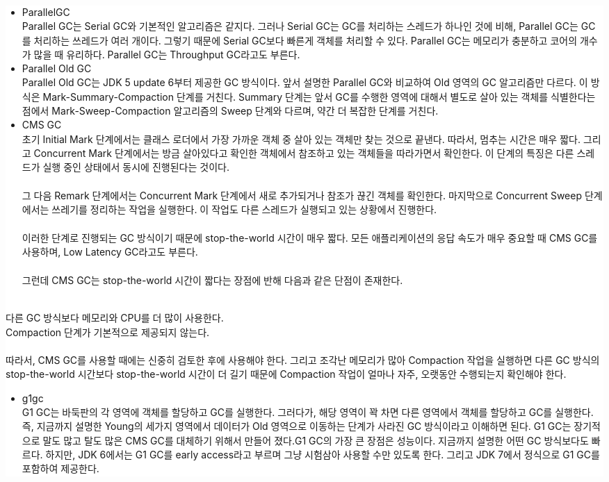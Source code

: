 - ParallelGC<br>
Parallel GC는 Serial GC와 기본적인 알고리즘은 같지다. 그러나 Serial GC는 GC를 처리하는 스레드가 하나인 것에 비해, Parallel GC는 GC를 처리하는 쓰레드가 여러 개이다. 그렇기 때문에 Serial GC보다 빠른게 객체를 처리할 수 있다. Parallel GC는 메모리가 충분하고 코어의 개수가 많을 때 유리하다. Parallel GC는 Throughput GC라고도 부른다.<br>
- Parallel Old GC<br>
Parallel Old GC는 JDK 5 update 6부터 제공한 GC 방식이다. 앞서 설명한 Parallel GC와 비교하여 Old 영역의 GC 알고리즘만 다르다. 이 방식은 Mark-Summary-Compaction 단계를 거친다. Summary 단계는 앞서 GC를 수행한 영역에 대해서 별도로 살아 있는 객체를 식별한다는 점에서 Mark-Sweep-Compaction 알고리즘의 Sweep 단계와 다르며, 약간 더 복잡한 단계를 거친다.<br> 
- CMS GC<br>
초기 Initial Mark 단계에서는 클래스 로더에서 가장 가까운 객체 중 살아 있는 객체만 찾는 것으로 끝낸다. 따라서, 멈추는 시간은 매우 짧다. 그리고 Concurrent Mark 단계에서는 방금 살아있다고 확인한 객체에서 참조하고 있는 객체들을 따라가면서 확인한다. 이 단계의 특징은 다른 스레드가 실행 중인 상태에서 동시에 진행된다는 것이다.<br><br>
그 다음 Remark 단계에서는 Concurrent Mark 단계에서 새로 추가되거나 참조가 끊긴 객체를 확인한다. 마지막으로 Concurrent Sweep 단계에서는 쓰레기를 정리하는 작업을 실행한다. 이 작업도 다른 스레드가 실행되고 있는 상황에서 진행한다.<br><br>
이러한 단계로 진행되는 GC 방식이기 때문에 stop-the-world 시간이 매우 짧다. 모든 애플리케이션의 응답 속도가 매우 중요할 때 CMS GC를 사용하며, Low Latency GC라고도 부른다.<br><br>
그런데 CMS GC는 stop-the-world 시간이 짧다는 장점에 반해 다음과 같은 단점이 존재한다.<br><br>

 다른 GC 방식보다 메모리와 CPU를 더 많이 사용한다.<br>
 Compaction 단계가 기본적으로 제공되지 않는다.<br><br>
따라서, CMS GC를 사용할 때에는 신중히 검토한 후에 사용해야 한다. 그리고 조각난 메모리가 많아 Compaction 작업을 실행하면 다른 GC 방식의 stop-the-world 시간보다 stop-the-world 시간이 더 길기 때문에 Compaction 작업이 얼마나 자주, 오랫동안 수행되는지 확인해야 한다.<br>
- g1gc<br>
 G1 GC는 바둑판의 각 영역에 객체를 할당하고 GC를 실행한다. 그러다가, 해당 영역이 꽉 차면 다른 영역에서 객체를 할당하고 GC를 실행한다. 즉, 지금까지 설명한 Young의 세가지 영역에서 데이터가 Old 영역으로 이동하는 단계가 사라진 GC 방식이라고 이해하면 된다. G1 GC는 장기적으로 말도 많고 탈도 많은 CMS GC를 대체하기 위해서 만들어 졌다.G1 GC의 가장 큰 장점은 성능이다. 지금까지 설명한 어떤 GC 방식보다도 빠르다. 하지만, JDK 6에서는 G1 GC를 early access라고 부르며 그냥 시험삼아 사용할 수만 있도록 한다. 그리고 JDK 7에서 정식으로 G1 GC를 포함하여 제공한다.<br>
